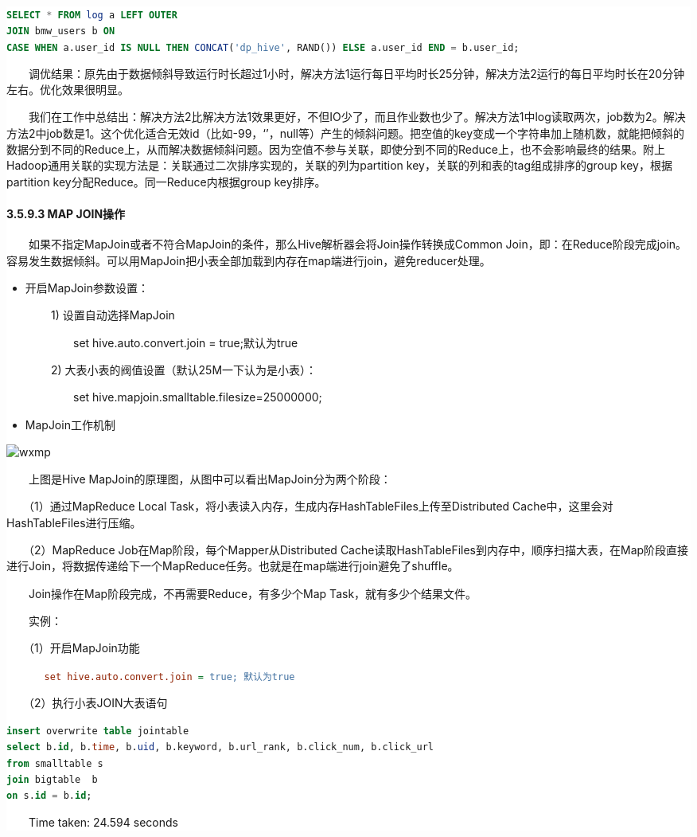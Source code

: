 ``` sql
SELECT * FROM log a LEFT OUTER
JOIN bmw_users b ON
CASE WHEN a.user_id IS NULL THEN CONCAT('dp_hive', RAND()) ELSE a.user_id END = b.user_id;
```

　　调优结果：原先由于数据倾斜导致运行时长超过1小时，解决方法1运行每日平均时长25分钟，解决方法2运行的每日平均时长在20分钟左右。优化效果很明显。

　　我们在工作中总结出：解决方法2比解决方法1效果更好，不但IO少了，而且作业数也少了。解决方法1中log读取两次，job数为2。解决方法2中job数是1。这个优化适合无效id（比如-99，‘’，null等）产生的倾斜问题。把空值的key变成一个字符串加上随机数，就能把倾斜的数据分到不同的Reduce上，从而解决数据倾斜问题。因为空值不参与关联，即使分到不同的Reduce上，也不会影响最终的结果。附上Hadoop通用关联的实现方法是：关联通过二次排序实现的，关联的列为partition key，关联的列和表的tag组成排序的group key，根据partition key分配Reduce。同一Reduce内根据group key排序。

#### 3.5.9.3 MAP JOIN操作

　　如果不指定MapJoin或者不符合MapJoin的条件，那么Hive解析器会将Join操作转换成Common Join，即：在Reduce阶段完成join。容易发生数据倾斜。可以用MapJoin把小表全部加载到内存在map端进行join，避免reducer处理。

- 开启MapJoin参数设置：

　　　　1) 设置自动选择MapJoin

　　　　　　set hive.auto.convert.join = true;默认为true

　　　　2) 大表小表的阀值设置（默认25M一下认为是小表）：

　　　　　　set hive.mapjoin.smalltable.filesize=25000000;

- MapJoin工作机制

<img class= "zoom-custom-imgs" :src="$withBase('/assets/img/dw/hiveopt/sumopt11-1.png')" alt="wxmp">

 

　　上图是Hive MapJoin的原理图，从图中可以看出MapJoin分为两个阶段：

　　（1）通过MapReduce Local Task，将小表读入内存，生成内存HashTableFiles上传至Distributed Cache中，这里会对HashTableFiles进行压缩。

　　（2）MapReduce Job在Map阶段，每个Mapper从Distributed Cache读取HashTableFiles到内存中，顺序扫描大表，在Map阶段直接进行Join，将数据传递给下一个MapReduce任务。也就是在map端进行join避免了shuffle。

　　Join操作在Map阶段完成，不再需要Reduce，有多少个Map Task，就有多少个结果文件。

　　实例：

　　（1）开启MapJoin功能
``` ini
　　　　set hive.auto.convert.join = true; 默认为true
```
　　（2）执行小表JOIN大表语句

``` sql
insert overwrite table jointable
select b.id, b.time, b.uid, b.keyword, b.url_rank, b.click_num, b.click_url
from smalltable s
join bigtable  b
on s.id = b.id;
```

　　Time taken: 24.594 seconds
